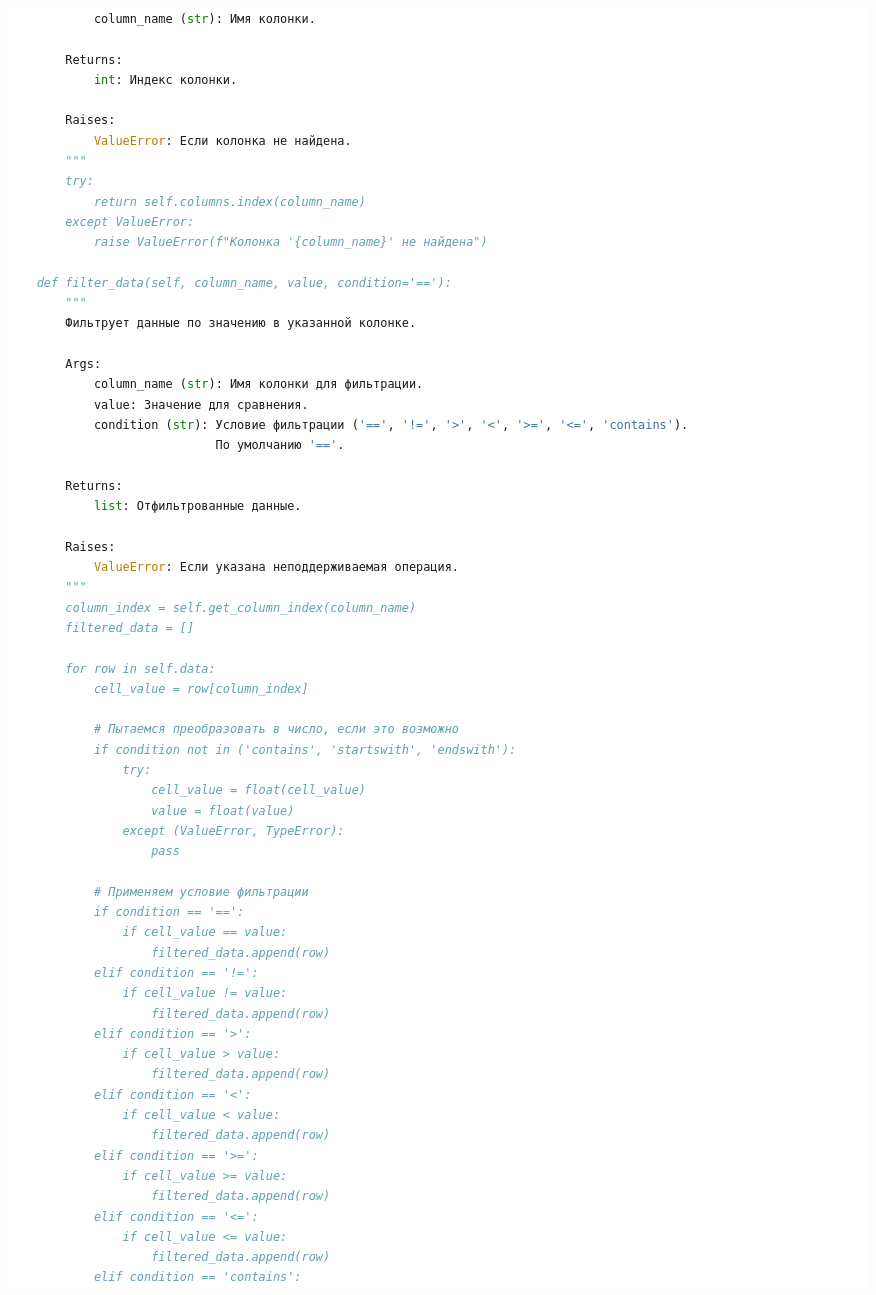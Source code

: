 ```python
            column_name (str): Имя колонки.
            
        Returns:
            int: Индекс колонки.
            
        Raises:
            ValueError: Если колонка не найдена.
        """
        try:
            return self.columns.index(column_name)
        except ValueError:
            raise ValueError(f"Колонка '{column_name}' не найдена")
    
    def filter_data(self, column_name, value, condition='=='):
        """
        Фильтрует данные по значению в указанной колонке.
        
        Args:
            column_name (str): Имя колонки для фильтрации.
            value: Значение для сравнения.
            condition (str): Условие фильтрации ('==', '!=', '>', '<', '>=', '<=', 'contains').
                             По умолчанию '=='.
            
        Returns:
            list: Отфильтрованные данные.
            
        Raises:
            ValueError: Если указана неподдерживаемая операция.
        """
        column_index = self.get_column_index(column_name)
        filtered_data = []
        
        for row in self.data:
            cell_value = row[column_index]
            
            # Пытаемся преобразовать в число, если это возможно
            if condition not in ('contains', 'startswith', 'endswith'):
                try:
                    cell_value = float(cell_value)
                    value = float(value)
                except (ValueError, TypeError):
                    pass
            
            # Применяем условие фильтрации
            if condition == '==':
                if cell_value == value:
                    filtered_data.append(row)
            elif condition == '!=':
                if cell_value != value:
                    filtered_data.append(row)
            elif condition == '>':
                if cell_value > value:
                    filtered_data.append(row)
            elif condition == '<':
                if cell_value < value:
                    filtered_data.append(row)
            elif condition == '>=':
                if cell_value >= value:
                    filtered_data.append(row)
            elif condition == '<=':
                if cell_value <= value:
                    filtered_data.append(row)
            elif condition == 'contains':
```